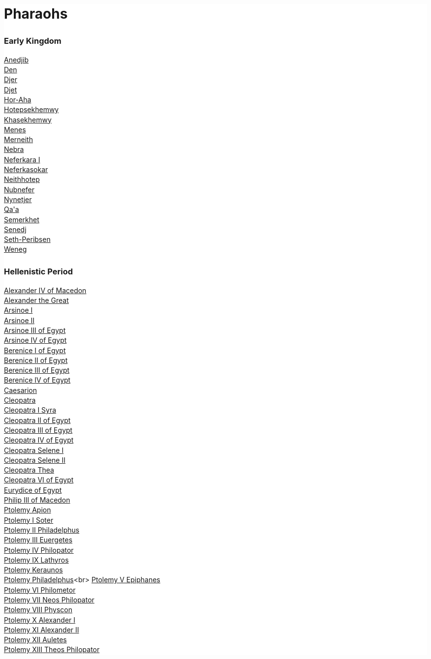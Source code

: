 # Pharaohs
### Early Kingdom
[Anedjib](https://en.wikipedia.org/wiki/Anedjib)<br>
[Den](https://en.wikipedia.org/wiki/Den_(pharaoh))<br>
[Djer](https://en.wikipedia.org/wiki/Djer)<br>
[Djet](https://en.wikipedia.org/wiki/Djet)<br>
[Hor-Aha](https://en.wikipedia.org/wiki/Hor-Aha)<br>
[Hotepsekhemwy](https://en.wikipedia.org/wiki/Hotepsekhemwy)<br>
[Khasekhemwy](https://en.wikipedia.org/wiki/Khasekhemwy)<br>
[Menes](https://en.wikipedia.org/wiki/Menes)<br>
[Merneith](https://en.wikipedia.org/wiki/Merneith)<br>
[Nebra](https://en.wikipedia.org/wiki/Nebra_(Pharaoh))<br>
[Neferkara I](https://en.wikipedia.org/wiki/Neferkara_I)<br>
[Neferkasokar](https://en.wikipedia.org/wiki/Neferkasokar)<br>
[Neithhotep](https://en.wikipedia.org/wiki/Neithhotep)<br>
[Nubnefer](https://en.wikipedia.org/wiki/Nubnefer)<br>
[Nynetjer](https://en.wikipedia.org/wiki/Nynetjer)<br>
[Qa'a](https://en.wikipedia.org/wiki/Qa%27a)<br>
[Semerkhet](https://en.wikipedia.org/wiki/Semerkhet)<br>
[Senedj](https://en.wikipedia.org/wiki/Senedj)<br>
[Seth-Peribsen](https://en.wikipedia.org/wiki/Seth-Peribsen)<br>
[Weneg](https://en.wikipedia.org/wiki/Weneg_(pharaoh))<br>
### Hellenistic Period
[Alexander IV of Macedon](https://en.wikipedia.org/wiki/Alexander_IV_of_Macedon)<br>
[Alexander the Great](https://en.wikipedia.org/wiki/Alexander_the_Great)<br>
[Arsinoe I](https://en.wikipedia.org/wiki/Arsinoe_I)<br>
[Arsinoe II](https://en.wikipedia.org/wiki/Arsinoe_II)<br>
[Arsinoe III of Egypt](https://en.wikipedia.org/wiki/Arsinoe_III_of_Egypt)<br>
[Arsinoe IV of Egypt](https://en.wikipedia.org/wiki/Arsinoe_IV_of_Egypt)<br>
[Berenice I of Egypt](https://en.wikipedia.org/wiki/Berenice_I_of_Egypt)<br>
[Berenice II of Egypt](https://en.wikipedia.org/wiki/Berenice_II_of_Egypt)<br>
[Berenice III of Egypt](https://en.wikipedia.org/wiki/Berenice_III_of_Egypt)<br>
[Berenice IV of Egypt](https://en.wikipedia.org/wiki/Berenice_IV_of_Egypt)<br>
[Caesarion](https://en.wikipedia.org/wiki/Caesarion)<br>
[Cleopatra](https://en.wikipedia.org/wiki/Cleopatra)<br>
[Cleopatra I Syra](https://en.wikipedia.org/wiki/Cleopatra_I_Syra)<br>
[Cleopatra II of Egypt](https://en.wikipedia.org/wiki/Cleopatra_II_of_Egypt)<br>
[Cleopatra III of Egypt](https://en.wikipedia.org/wiki/Cleopatra_III_of_Egypt)<br>
[Cleopatra IV of Egypt](https://en.wikipedia.org/wiki/Cleopatra_IV_of_Egypt)<br>
[Cleopatra Selene I](https://en.wikipedia.org/wiki/Cleopatra_Selene_I)<br>
[Cleopatra Selene II](https://en.wikipedia.org/wiki/Cleopatra_Selene_II)<br>
[Cleopatra Thea](https://en.wikipedia.org/wiki/Cleopatra_Thea)<br>
[Cleopatra VI of Egypt](https://en.wikipedia.org/wiki/Cleopatra_VI_of_Egypt)<br>
[Eurydice of Egypt](https://en.wikipedia.org/wiki/Eurydice_of_Egypt)<br>
[Philip III of Macedon](https://en.wikipedia.org/wiki/Philip_III_of_Macedon)<br>
[Ptolemy Apion](https://en.wikipedia.org/wiki/Ptolemy_Apion)<br>
[Ptolemy I Soter](https://en.wikipedia.org/wiki/Ptolemy_I_Soter)<br>
[Ptolemy II Philadelphus](https://en.wikipedia.org/wiki/Ptolemy_II_Philadelphus)<br>
[Ptolemy III Euergetes](https://en.wikipedia.org/wiki/Ptolemy_III_Euergetes)<br>
[Ptolemy IV Philopator](https://en.wikipedia.org/wiki/Ptolemy_IV_Philopator)<br>
[Ptolemy IX Lathyros](https://en.wikipedia.org/wiki/Ptolemy_IX_Lathyros)<br>
[Ptolemy Keraunos](https://en.wikipedia.org/wiki/Ptolemy_Keraunos)<br>
[Ptolemy Philadelphus](https://en.wikipedia.org/wiki/Ptolemy_Philadelphus_(son_of_Cleopatra))<br>
[Ptolemy V Epiphanes](https://en.wikipedia.org/wiki/Ptolemy_V_Epiphanes)<br>
[Ptolemy VI Philometor](https://en.wikipedia.org/wiki/Ptolemy_VI_Philometor)<br>
[Ptolemy VII Neos Philopator](https://en.wikipedia.org/wiki/Ptolemy_VII_Neos_Philopator)<br>
[Ptolemy VIII Physcon](https://en.wikipedia.org/wiki/Ptolemy_VIII_Physcon)<br>
[Ptolemy X Alexander I](https://en.wikipedia.org/wiki/Ptolemy_X_Alexander_I)<br>
[Ptolemy XI Alexander II](https://en.wikipedia.org/wiki/Ptolemy_XI_Alexander_II)<br>
[Ptolemy XII Auletes](https://en.wikipedia.org/wiki/Ptolemy_XII_Auletes)<br>
[Ptolemy XIII Theos Philopator](https://en.wikipedia.org/wiki/Ptolemy_XIII_Theos_Philopator)<br>